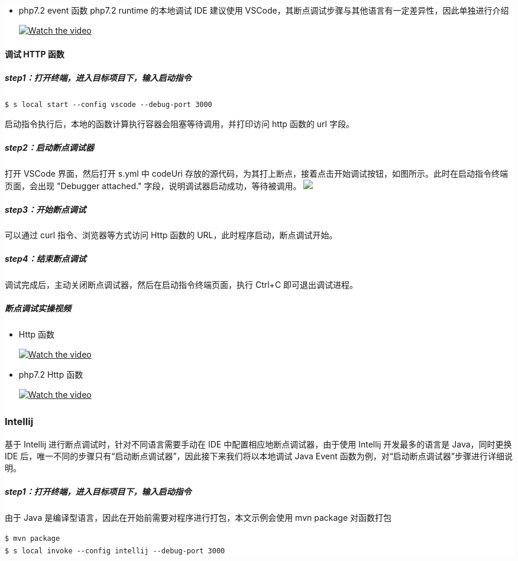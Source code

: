 - php7.2 event 函数
  php7.2 runtime 的本地调试 IDE 建议使用 VSCode，其断点调试步骤与其他语言有一定差异性，因此单独进行介绍

  [![Watch the video](https://img.alicdn.com/imgextra/i3/O1CN010wEPmM1rFlVc9UIb6_!!6000000005602-2-tps-673-376.png)](https://images.devsapp.cn/s-tool/zh/debug/VSCode-%E6%9C%AC%E5%9C%B0%E8%B0%83%E8%AF%95php7.2event%E5%87%BD%E6%95%B0.mp4)

#### 调试 HTTP 函数

##### step1：打开终端，进入目标项目下，输入启动指令

```
$ s local start --config vscode --debug-port 3000
```

启动指令执行后，本地的函数计算执行容器会阻塞等待调用，并打印访问 http 函数的 url 字段。

##### step2：启动断点调试器

打开 VSCode 界面，然后打开 s.yml 中 codeUri 存放的源代码，为其打上断点，接着点击开始调试按钮，如图所示。此时在启动指令终端页面，会出现 "Debugger attached." 字段，说明调试器启动成功，等待被调用。
![](https://img.alicdn.com/imgextra/i1/O1CN01qE10mn1T09Dv5aCO3_!!6000000002319-2-tps-793-453.png)

##### step3：开始断点调试

可以通过 curl 指令、浏览器等方式访问 Http 函数的 URL，此时程序启动，断点调试开始。

##### step4：结束断点调试

调试完成后，主动关闭断点调试器，然后在启动指令终端页面，执行 Ctrl+C 即可退出调试进程。

##### 断点调试实操视频

- Http 函数

  [![Watch the video](https://img.alicdn.com/imgextra/i2/O1CN01MpMnk31IJQ7I1uh9D_!!6000000000872-2-tps-671-375.png)](https://images.devsapp.cn/s-tool/zh/debug/VSCode%E6%9C%AC%E5%9C%B0%E8%B0%83%E8%AF%95HTTP%E5%87%BD%E6%95%B0.mp4)

- php7.2 Http 函数

  [![Watch the video](https://img.alicdn.com/imgextra/i3/O1CN01JIBhfd1kuLHglnrlj_!!6000000004743-2-tps-674-375.png)](https://images.devsapp.cn/s-tool/zh/debug/VSCode%E6%9C%AC%E5%9C%B0%E8%B0%83%E8%AF%95php7.2http%E5%87%BD%E6%95%B0.mp4)

### Intellij

基于 Intellij 进行断点调试时，针对不同语言需要手动在 IDE 中配置相应地断点调试器，由于使用 Intellij 开发最多的语言是 Java，同时更换 IDE 后，唯一不同的步骤只有“启动断点调试器”，因此接下来我们将以本地调试 Java Event 函数为例，对“启动断点调试器”步骤进行详细说明。

##### step1：打开终端，进入目标项目下，输入启动指令

由于 Java 是编译型语言，因此在开始前需要对程序进行打包，本文示例会使用 mvn package 对函数打包

```
$ mvn package
$ s local invoke --config intellij --debug-port 3000
```

